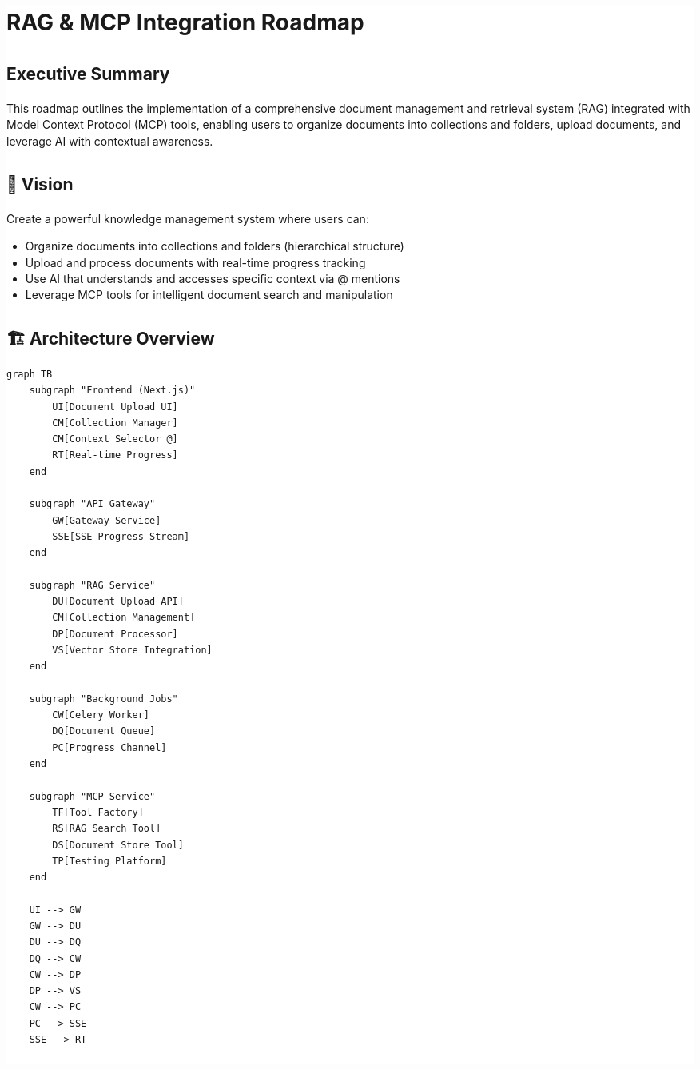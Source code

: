 # RAG & MCP Integration Roadmap

## Executive Summary

This roadmap outlines the implementation of a comprehensive document management and retrieval system (RAG) integrated with Model Context Protocol (MCP) tools, enabling users to organize documents into collections and folders, upload documents, and leverage AI with contextual awareness.

## 🎯 Vision

Create a powerful knowledge management system where users can:
- Organize documents into collections and folders (hierarchical structure)
- Upload and process documents with real-time progress tracking
- Use AI that understands and accesses specific context via @ mentions
- Leverage MCP tools for intelligent document search and manipulation

## 🏗️ Architecture Overview

```mermaid
graph TB
    subgraph "Frontend (Next.js)"
        UI[Document Upload UI]
        CM[Collection Manager]
        CM[Context Selector @]
        RT[Real-time Progress]
    end
    
    subgraph "API Gateway"
        GW[Gateway Service]
        SSE[SSE Progress Stream]
    end
    
    subgraph "RAG Service"
        DU[Document Upload API]
        CM[Collection Management]
        DP[Document Processor]
        VS[Vector Store Integration]
    end
    
    subgraph "Background Jobs"
        CW[Celery Worker]
        DQ[Document Queue]
        PC[Progress Channel]
    end
    
    subgraph "MCP Service"
        TF[Tool Factory]
        RS[RAG Search Tool]
        DS[Document Store Tool]
        TP[Testing Platform]
    end
    
    UI --> GW
    GW --> DU
    DU --> DQ
    DQ --> CW
    CW --> DP
    DP --> VS
    CW --> PC
    PC --> SSE
    SSE --> RT
    
```